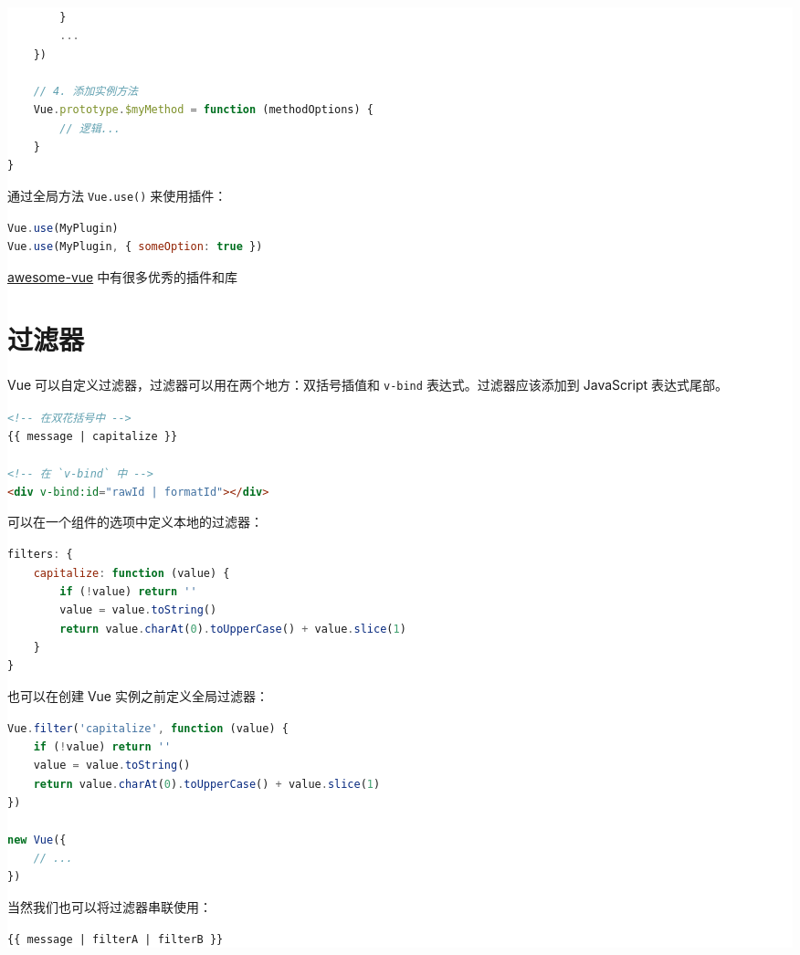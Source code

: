 ```js
        }
        ...
    })

    // 4. 添加实例方法
    Vue.prototype.$myMethod = function (methodOptions) {
        // 逻辑...
    }
}
```

通过全局方法 `Vue.use()` 来使用插件：
```js
Vue.use(MyPlugin)
Vue.use(MyPlugin, { someOption: true })
```

[awesome-vue](https://github.com/vuejs/awesome-vue#components--libraries) 中有很多优秀的插件和库

# 过滤器
Vue 可以自定义过滤器，过滤器可以用在两个地方：双括号插值和 `v-bind` 表达式。过滤器应该添加到 JavaScript 表达式尾部。
```html
<!-- 在双花括号中 -->
{{ message | capitalize }}

<!-- 在 `v-bind` 中 -->
<div v-bind:id="rawId | formatId"></div>
```

可以在一个组件的选项中定义本地的过滤器：
```js
filters: {
    capitalize: function (value) {
        if (!value) return ''
        value = value.toString()
        return value.charAt(0).toUpperCase() + value.slice(1)
    }
}
```

也可以在创建 Vue 实例之前定义全局过滤器：
```js
Vue.filter('capitalize', function (value) {
    if (!value) return ''
    value = value.toString()
    return value.charAt(0).toUpperCase() + value.slice(1)
})

new Vue({
    // ...
})
```

当然我们也可以将过滤器串联使用：
```
{{ message | filterA | filterB }}
```
